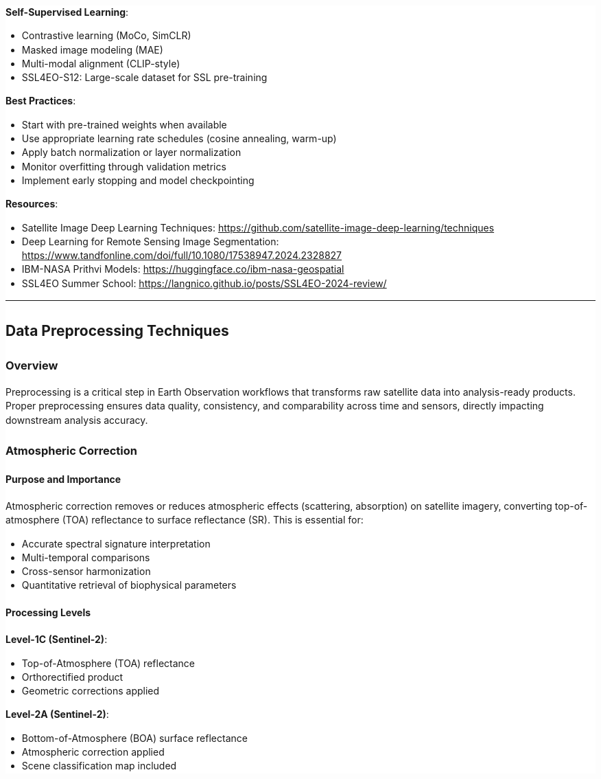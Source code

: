 **Self-Supervised Learning**:
- Contrastive learning (MoCo, SimCLR)
- Masked image modeling (MAE)
- Multi-modal alignment (CLIP-style)
- SSL4EO-S12: Large-scale dataset for SSL pre-training

**Best Practices**:
- Start with pre-trained weights when available
- Use appropriate learning rate schedules (cosine annealing, warm-up)
- Apply batch normalization or layer normalization
- Monitor overfitting through validation metrics
- Implement early stopping and model checkpointing

**Resources**:
- Satellite Image Deep Learning Techniques: https://github.com/satellite-image-deep-learning/techniques
- Deep Learning for Remote Sensing Image Segmentation: https://www.tandfonline.com/doi/full/10.1080/17538947.2024.2328827
- IBM-NASA Prithvi Models: https://huggingface.co/ibm-nasa-geospatial
- SSL4EO Summer School: https://langnico.github.io/posts/SSL4EO-2024-review/

---

## Data Preprocessing Techniques

### Overview

Preprocessing is a critical step in Earth Observation workflows that transforms raw satellite data into analysis-ready products. Proper preprocessing ensures data quality, consistency, and comparability across time and sensors, directly impacting downstream analysis accuracy.

### Atmospheric Correction

#### Purpose and Importance

Atmospheric correction removes or reduces atmospheric effects (scattering, absorption) on satellite imagery, converting top-of-atmosphere (TOA) reflectance to surface reflectance (SR). This is essential for:
- Accurate spectral signature interpretation
- Multi-temporal comparisons
- Cross-sensor harmonization
- Quantitative retrieval of biophysical parameters

#### Processing Levels

**Level-1C (Sentinel-2)**:
- Top-of-Atmosphere (TOA) reflectance
- Orthorectified product
- Geometric corrections applied

**Level-2A (Sentinel-2)**:
- Bottom-of-Atmosphere (BOA) surface reflectance
- Atmospheric correction applied
- Scene classification map included
